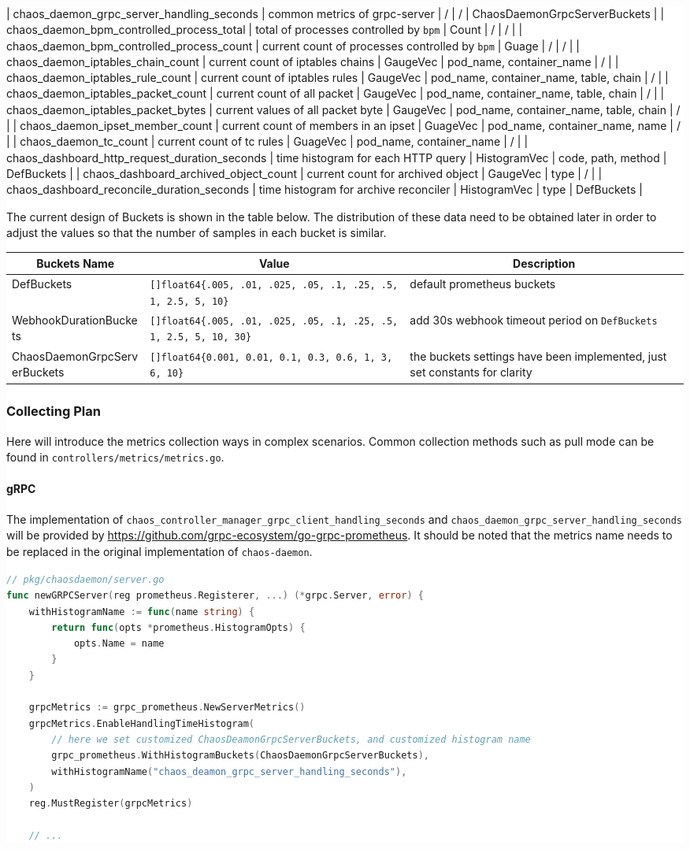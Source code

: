 | chaos_daemon_grpc_server_handling_seconds             | common metrics of grpc-server                          | /            | /                                      | ChaosDaemonGrpcServerBuckets |
| chaos_daemon_bpm_controlled_process_total             | total of processes controlled by `bpm`                 | Count        | /                                      | /                            |
| chaos_daemon_bpm_controlled_process_count             | current count of processes controlled by `bpm`         | Guage        | /                                      | /                            |
| chaos_daemon_iptables_chain_count                     | current count of iptables chains                       | GaugeVec     | pod_name, container_name               | /                            |
| chaos_daemon_iptables_rule_count                      | current count of iptables rules                        | GaugeVec     | pod_name, container_name, table, chain | /                            |
| chaos_daemon_iptables_packet_count                    | current count of all packet                            | GaugeVec     | pod_name, container_name, table, chain | /                            |
| chaos_daemon_iptables_packet_bytes                    | current values of all packet byte                      | GaugeVec     | pod_name, container_name, table, chain | /                            |
| chaos_daemon_ipset_member_count                       | current count of members in an ipset                   | GuageVec     | pod_name, container_name, name         | /                            |
| chaos_daemon_tc_count                                 | current count of tc rules                              | GuageVec     | pod_name, container_name               | /                            |
| chaos_dashboard_http_request_duration_seconds         | time histogram for each HTTP query                     | HistogramVec | code, path, method                     | DefBuckets                   |
| chaos_dashboard_archived_object_count                 | current count for archived object                      | GaugeVec     | type                                   | /                            |
| chaos_dashboard_reconcile_duration_seconds            | time histogram for archive reconciler                  | HistogramVec | type                                   | DefBuckets                   |



The current design of Buckets is shown in the table below. The distribution of
these data need to be obtained later in order to adjust the values so that the
number of samples in each bucket is similar.



| Buckets Name                 | Value                                                             | Description                                                                |
|------------------------------|-------------------------------------------------------------------|----------------------------------------------------------------------------|
| DefBuckets                   | `[]float64{.005, .01, .025, .05, .1, .25, .5, 1, 2.5, 5, 10}`     | default prometheus buckets                                                 |
| WebhookDurationBuckets       | `[]float64{.005, .01, .025, .05, .1, .25, .5, 1, 2.5, 5, 10, 30}` | add 30s webhook timeout period on `DefBuckets`                             |
| ChaosDaemonGrpcServerBuckets | `[]float64{0.001, 0.01, 0.1, 0.3, 0.6, 1, 3, 6, 10}`              | the buckets settings have been implemented, just set constants for clarity |


### Collecting Plan

Here will introduce the metrics collection ways in complex scenarios. Common
collection methods such as pull mode can be found in `controllers/metrics/metrics.go`.

#### gRPC

The implementation of `chaos_controller_manager_grpc_client_handling_seconds`
and `chaos_daemon_grpc_server_handling_seconds` will be provided by
<https://github.com/grpc-ecosystem/go-grpc-prometheus>. It should be noted that
the metrics name needs to be replaced in the original implementation of `chaos-daemon`.

```go
// pkg/chaosdaemon/server.go
func newGRPCServer(reg prometheus.Registerer, ...) (*grpc.Server, error) {
    withHistogramName := func(name string) {
        return func(opts *prometheus.HistogramOpts) {
            opts.Name = name
        }
    }

    grpcMetrics := grpc_prometheus.NewServerMetrics()
    grpcMetrics.EnableHandlingTimeHistogram(
        // here we set customized ChaosDeamonGrpcServerBuckets, and customized histogram name
        grpc_prometheus.WithHistogramBuckets(ChaosDaemonGrpcServerBuckets),
        withHistogramName("chaos_deamon_grpc_server_handling_seconds"),
    )
    reg.MustRegister(grpcMetrics)

    // ...
```